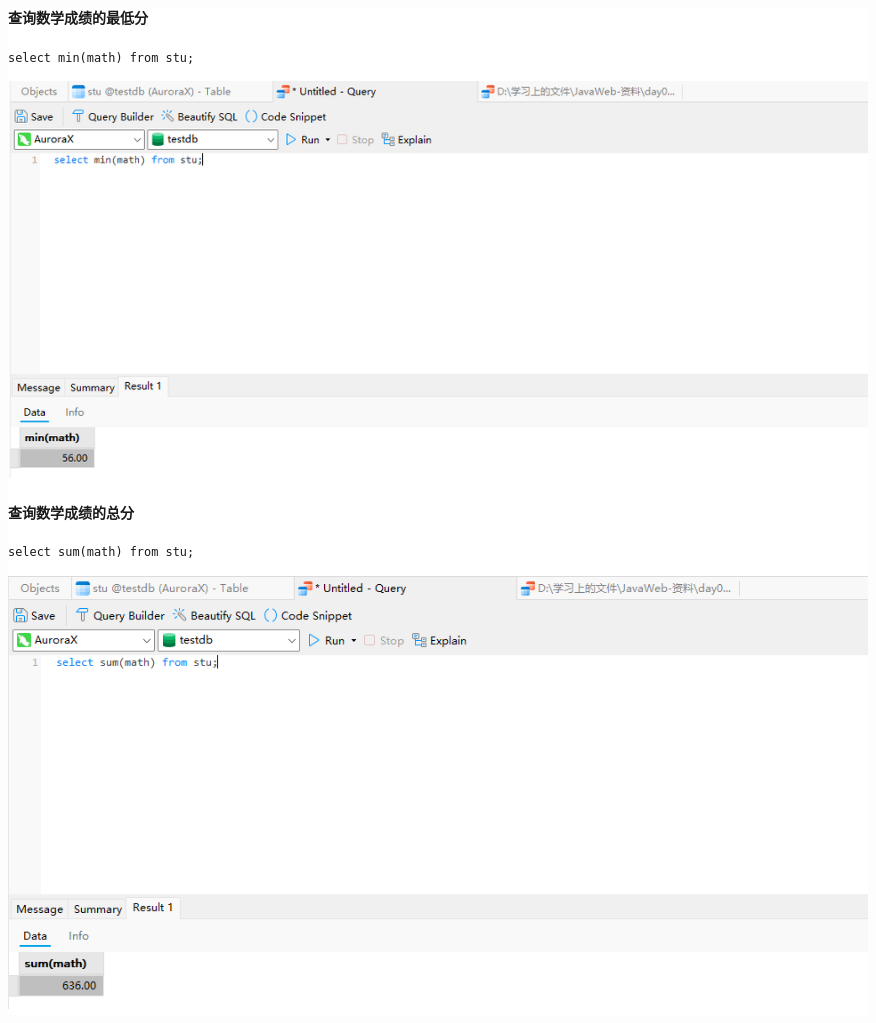 #### 查询数学成绩的最低分

```mysql
select min(math) from stu;
```

![image-20241222152455727](./pictures/image-20241222152455727.png)

#### 查询数学成绩的总分

```mysql
select sum(math) from stu;
```

![image-20241222152527490](./pictures/image-20241222152527490.png)
